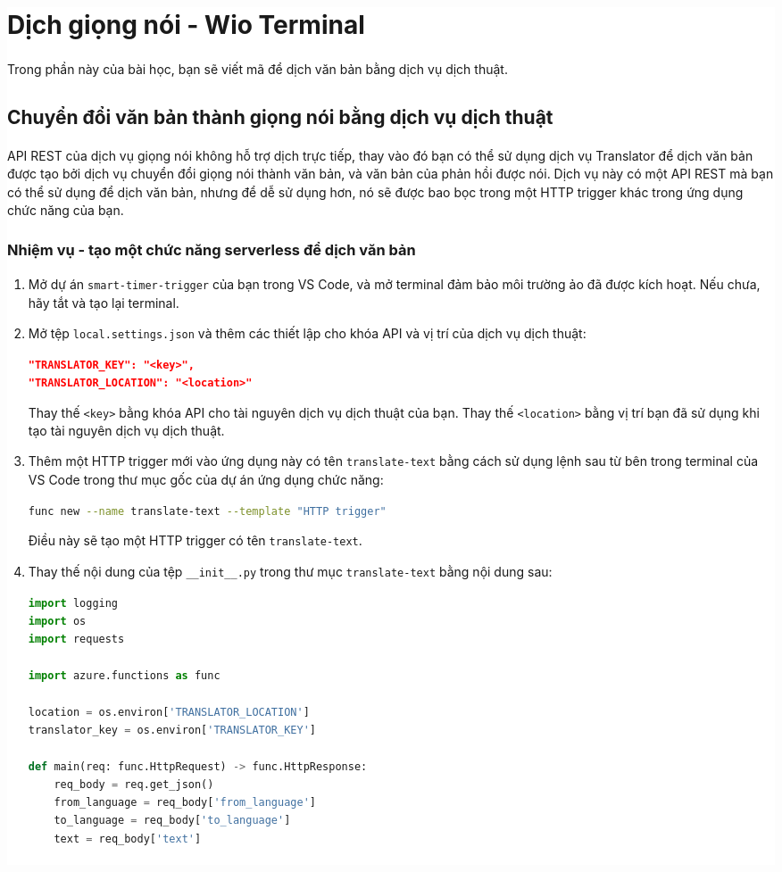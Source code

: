 
# Dịch giọng nói - Wio Terminal

Trong phần này của bài học, bạn sẽ viết mã để dịch văn bản bằng dịch vụ dịch thuật.

## Chuyển đổi văn bản thành giọng nói bằng dịch vụ dịch thuật

API REST của dịch vụ giọng nói không hỗ trợ dịch trực tiếp, thay vào đó bạn có thể sử dụng dịch vụ Translator để dịch văn bản được tạo bởi dịch vụ chuyển đổi giọng nói thành văn bản, và văn bản của phản hồi được nói. Dịch vụ này có một API REST mà bạn có thể sử dụng để dịch văn bản, nhưng để dễ sử dụng hơn, nó sẽ được bao bọc trong một HTTP trigger khác trong ứng dụng chức năng của bạn.

### Nhiệm vụ - tạo một chức năng serverless để dịch văn bản

1. Mở dự án `smart-timer-trigger` của bạn trong VS Code, và mở terminal đảm bảo môi trường ảo đã được kích hoạt. Nếu chưa, hãy tắt và tạo lại terminal.

1. Mở tệp `local.settings.json` và thêm các thiết lập cho khóa API và vị trí của dịch vụ dịch thuật:

    ```json
    "TRANSLATOR_KEY": "<key>",
    "TRANSLATOR_LOCATION": "<location>"
    ```

    Thay thế `<key>` bằng khóa API cho tài nguyên dịch vụ dịch thuật của bạn. Thay thế `<location>` bằng vị trí bạn đã sử dụng khi tạo tài nguyên dịch vụ dịch thuật.

1. Thêm một HTTP trigger mới vào ứng dụng này có tên `translate-text` bằng cách sử dụng lệnh sau từ bên trong terminal của VS Code trong thư mục gốc của dự án ứng dụng chức năng:

    ```sh
    func new --name translate-text --template "HTTP trigger"
    ```

    Điều này sẽ tạo một HTTP trigger có tên `translate-text`.

1. Thay thế nội dung của tệp `__init__.py` trong thư mục `translate-text` bằng nội dung sau:

    ```python
    import logging
    import os
    import requests
    
    import azure.functions as func
    
    location = os.environ['TRANSLATOR_LOCATION']
    translator_key = os.environ['TRANSLATOR_KEY']
    
    def main(req: func.HttpRequest) -> func.HttpResponse:
        req_body = req.get_json()
        from_language = req_body['from_language']
        to_language = req_body['to_language']
        text = req_body['text']
        